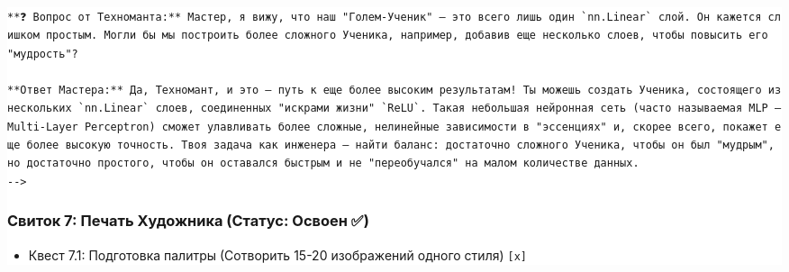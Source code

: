     **❓ Вопрос от Техноманта:** Мастер, я вижу, что наш "Голем-Ученик" — это всего лишь один `nn.Linear` слой. Он кажется слишком простым. Могли бы мы построить более сложного Ученика, например, добавив еще несколько слоев, чтобы повысить его "мудрость"?
  
    **Ответ Мастера:** Да, Техномант, и это — путь к еще более высоким результатам! Ты можешь создать Ученика, состоящего из нескольких `nn.Linear` слоев, соединенных "искрами жизни" `ReLU`. Такая небольшая нейронная сеть (часто называемая MLP — Multi-Layer Perceptron) сможет улавливать более сложные, нелинейные зависимости в "эссенциях" и, скорее всего, покажет еще более высокую точность. Твоя задача как инженера — найти баланс: достаточно сложного Ученика, чтобы он был "мудрым", но достаточно простого, чтобы он оставался быстрым и не "переобучался" на малом количестве данных.
    -->

### **Свиток 7: Печать Художника (Статус: **Освоен ✅**)**

- Квест 7.1: Подготовка палитры (Сотворить 15-20 изображений одного стиля) `[x]`
    <!--
    **🔮 Легенда Квеста:** Мы вступаем в "Школу Художников" и готовимся к великому ритуалу "Стилевой Печати". Чтобы научить Голема новому, уникальному стилю, нам нужен "учебник" — набор из 15-20 образов, выполненных в этом стиле. Вместо того чтобы искать их в реальном мире (что долго и сложно), мы, как истинные техномаги, **сотворим этот "учебник" сами**. Мы прикажем "Духу-Демиургу" `Stable Diffusion` нарисовать для нас "палитру" эталонных изображений.
  
    **📜 Ритуал для этого квеста:**
    Запусти ритуал: `python quest_7_1.py`.
    
    **✨ Ожидаемый Результат:** Ритуал займет значительное время (15 генераций). В конце в твоей мастерской появится новая папка `generated_palette`, содержащая 15 уникальных, но стилистически единых изображений (например, `style_image_0.png`, `style_image_1.png` и т.д.).
  
    **🏆 Главное озарение:** Мы постигли магию **программируемого сотворения данных**. Мы поняли, что генеративные модели — это не только инструмент для создания финальных "шедевров", но и мощнейший инструмент для **создания "учебников" (датасетов)** для других моделей. Это открывает безграничные возможности для обучения AI на данных, которых не существует в природе.
  
    **💼 Бизнес-ценность:** Создание высококачественных, стилистически выдержанных датасетов — одна из самых сложных и дорогих задач в Computer Vision. Умение "нарисовать" себе датасет с помощью генеративных моделей — это суперсила. Она позволяет:
    1.  **Создавать "учебники" для редких стилей:** Научить AI рисовать в стиле конкретного, малоизвестного художника, сгенерировав "палитру" его работ.
    2.  **Обучать на синтетических данных:** Создавать тысячи фотореалистичных изображений товаров в разных ракурсах и с разным освещением для обучения моделей в e-commerce, не проводя ни одной фотосессии.
    3.  **Генерировать данные для "краевых случаев":** Создавать изображения редких дорожных ситуаций для обучения автопилотов.
  
    **❓ Вопрос от Техноманта:** Мастер, я вижу, что Демиург каждый раз рисует немного разный пейзаж, хотя "стилевое заклинание" одно и то же. Какая магия отвечает за это разнообразие?
  
    **Ответ Мастера:** Твой взор проникает в самое сердце "Духа-Демиурга"! Это разнообразие рождается из "семени хаоса" (`seed`). Каждый ритуал творения начинается со случайного "шума". Если не указать иное, Демиург каждый раз берет **новое, случайное "семя"**, и из него вырастает уникальный, но стилистически похожий образ. Если же ты хочешь получить **в точности тот же самый** результат, ты должен передать ему "управляющую руну" `generator`, в которой запечатано конкретное "семя" (`torch.Generator().manual_seed(42)`). Управление "семенами хаоса" — это ключ к воспроизводимости в генеративной магии.
    -->
